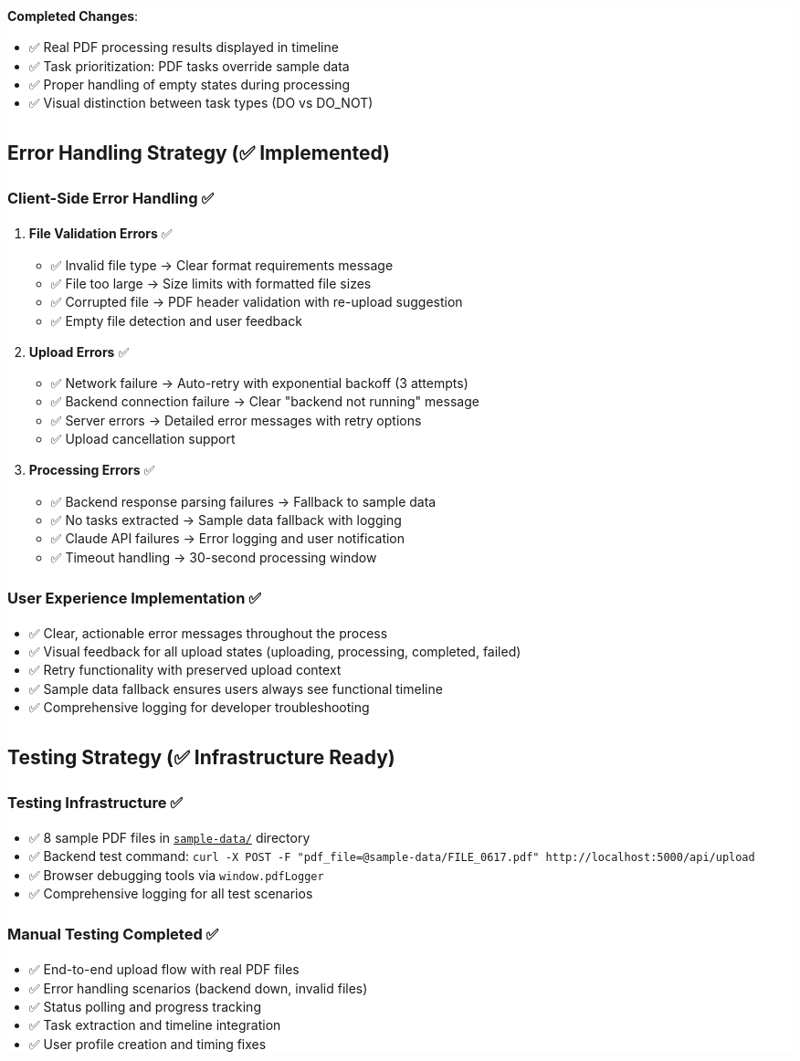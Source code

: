 **Completed Changes**:
- ✅ Real PDF processing results displayed in timeline
- ✅ Task prioritization: PDF tasks override sample data
- ✅ Proper handling of empty states during processing
- ✅ Visual distinction between task types (DO vs DO_NOT)

## Error Handling Strategy (✅ Implemented)

### Client-Side Error Handling ✅
1. **File Validation Errors** ✅
   - ✅ Invalid file type → Clear format requirements message
   - ✅ File too large → Size limits with formatted file sizes
   - ✅ Corrupted file → PDF header validation with re-upload suggestion
   - ✅ Empty file detection and user feedback

2. **Upload Errors** ✅
   - ✅ Network failure → Auto-retry with exponential backoff (3 attempts)
   - ✅ Backend connection failure → Clear "backend not running" message
   - ✅ Server errors → Detailed error messages with retry options
   - ✅ Upload cancellation support

3. **Processing Errors** ✅
   - ✅ Backend response parsing failures → Fallback to sample data
   - ✅ No tasks extracted → Sample data fallback with logging
   - ✅ Claude API failures → Error logging and user notification
   - ✅ Timeout handling → 30-second processing window

### User Experience Implementation ✅
- ✅ Clear, actionable error messages throughout the process
- ✅ Visual feedback for all upload states (uploading, processing, completed, failed)
- ✅ Retry functionality with preserved upload context
- ✅ Sample data fallback ensures users always see functional timeline
- ✅ Comprehensive logging for developer troubleshooting

## Testing Strategy (✅ Infrastructure Ready)

### Testing Infrastructure ✅
- ✅ 8 sample PDF files in [`sample-data/`](sample-data) directory
- ✅ Backend test command: `curl -X POST -F "pdf_file=@sample-data/FILE_0617.pdf" http://localhost:5000/api/upload`
- ✅ Browser debugging tools via `window.pdfLogger`
- ✅ Comprehensive logging for all test scenarios

### Manual Testing Completed ✅
- ✅ End-to-end upload flow with real PDF files
- ✅ Error handling scenarios (backend down, invalid files)
- ✅ Status polling and progress tracking
- ✅ Task extraction and timeline integration
- ✅ User profile creation and timing fixes
